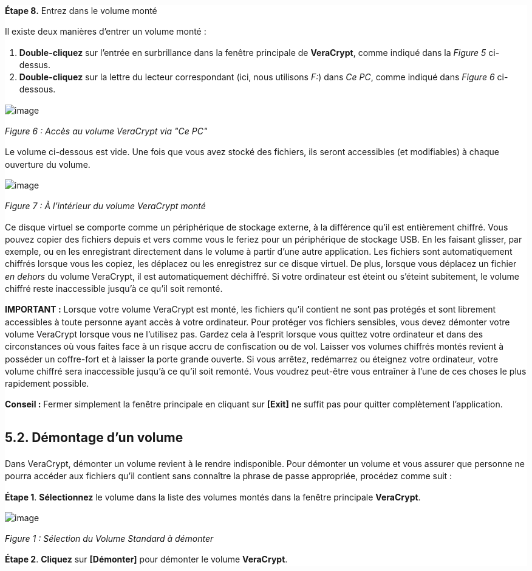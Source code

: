 **Étape 8.** Entrez dans le volume monté

Il existe deux manières d’entrer un volume monté :

1.  **Double-cliquez** sur l’entrée en surbrillance dans la fenêtre principale de **VeraCrypt**, comme indiqué dans la _Figure 5_ ci-dessus.
2.  **Double-cliquez** sur la lettre du lecteur correspondant (ici, nous utilisons _F:_) dans _Ce PC_, comme indiqué dans _Figure 6_ ci-dessous.

![image](tool_veracrypt46.png)

_Figure 6 : Accès au volume VeraCrypt via "Ce PC"_

Le volume ci-dessous est vide. Une fois que vous avez stocké des fichiers, ils seront accessibles (et modifiables) à chaque ouverture du volume.

![image](tool_veracrypt47.png)

_Figure 7 : À l’intérieur du volume VeraCrypt monté_

Ce disque virtuel se comporte comme un périphérique de stockage externe, à la différence qu’il est entièrement chiffré. Vous pouvez copier des fichiers depuis et vers comme vous le feriez pour un périphérique de stockage USB. En les faisant glisser, par exemple, ou en les enregistrant directement dans le volume à partir d’une autre application. Les fichiers sont automatiquement chiffrés lorsque vous les copiez, les déplacez ou les enregistrez sur ce disque virtuel. De plus, lorsque vous déplacez un fichier _en dehors_ du volume VeraCrypt, il est automatiquement déchiffré. Si votre ordinateur est éteint ou s’éteint subitement, le volume chiffré reste inaccessible jusqu’à ce qu’il soit remonté.

**IMPORTANT :** Lorsque votre volume VeraCrypt est monté, les fichiers qu’il contient ne sont pas protégés et sont librement accessibles à toute personne ayant accès à votre ordinateur. Pour protéger vos fichiers sensibles, vous devez démonter votre volume VeraCrypt lorsque vous ne l’utilisez pas. Gardez cela à l’esprit lorsque vous quittez votre ordinateur et dans des circonstances où vous faites face à un risque accru de confiscation ou de vol. Laisser vos volumes chiffrés montés revient à posséder un coffre-fort et à laisser la porte grande ouverte. Si vous arrêtez, redémarrez ou éteignez votre ordinateur, votre volume chiffré sera inaccessible jusqu’à ce qu’il soit remonté. Vous voudrez peut-être vous entraîner à l’une de ces choses le plus rapidement possible.

**Conseil :** Fermer simplement la fenêtre principale en cliquant sur **\[Exit\]** ne suffit pas pour quitter complètement l’application.

5.2. Démontage d’un volume
-------------------------

Dans VeraCrypt, démonter un volume revient à le rendre indisponible. Pour démonter un volume et vous assurer que personne ne pourra accéder aux fichiers qu’il contient sans connaître la phrase de passe appropriée, procédez comme suit :

**Étape 1**. **Sélectionnez** le volume dans la liste des volumes montés dans la fenêtre principale **VeraCrypt**.

![image](tool_veracrypt48.png)

_Figure 1 : Sélection du Volume Standard à démonter_

**Étape 2**. **Cliquez** sur **\[Démonter\]** pour démonter le volume **VeraCrypt**.
